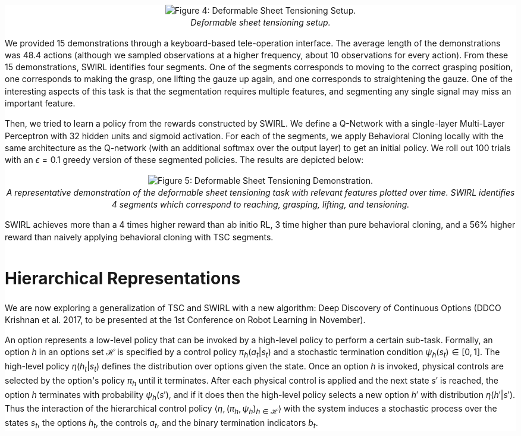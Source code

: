 
<p style="text-align:center;">
<img
src="{{site.url}}{{site.baseurl}}/assets/surgical_robots/tensioning-task.png"
alt="Figure 4: Deformable Sheet Tensioning Setup."><br>
<i>
Deformable sheet tensioning setup.
</i>
</p>

We provided 15 demonstrations through a keyboard-based tele-operation interface.
The average length of the demonstrations was 48.4 actions (although we sampled
observations at a higher frequency, about 10 observations for every action).
From these 15 demonstrations, SWIRL identifies four segments. One of the
segments corresponds to moving to the correct grasping position, one corresponds
to making the grasp, one lifting the gauze up again, and one corresponds to
straightening the gauze. One of the interesting aspects of this task is that the
segmentation requires multiple features, and segmenting any single signal may
miss an important feature. 

Then, we tried to learn a policy from the rewards constructed by SWIRL. We
define a Q-Network with a single-layer Multi-Layer Perceptron with 32 hidden
units and sigmoid activation. For each of the segments, we apply Behavioral
Cloning locally with the same architecture as the Q-network (with an additional
softmax over the output layer) to get an initial policy. We roll out 100 trials
with an $\epsilon=0.1$ greedy version of these segmented policies. The results
are depicted below:


<p style="text-align:center;">
<img
src="{{site.url}}{{site.baseurl}}/assets/surgical_robots/swirl-tensioning.png"
alt="Figure 5: Deformable Sheet Tensioning Demonstration."><br>
<i>
A representative demonstration of the deformable sheet tensioning task with
relevant features plotted over time. SWIRL identifies 4 segments which
correspond to reaching, grasping, lifting, and tensioning.
</i>
</p>

SWIRL achieves more than a 4 times higher reward than ab initio RL, 3  time
higher than pure behavioral cloning, and a 56% higher reward than naively
applying behavioral cloning with TSC segments.

# Hierarchical Representations 

We are now exploring a generalization of TSC and  SWIRL with a new algorithm:
Deep Discovery of Continuous Options (DDCO Krishnan et al. 2017, to be presented
at the 1st Conference on Robot Learning in November). 

An option represents a low-level policy that can be invoked by a high-level
policy to perform a certain sub-task. Formally, an option $h$ in an options set
$\mathcal H$ is specified by a control policy $\pi_h(a_t | s_t)$ and a
stochastic termination condition $\psi_h(s_t)\in[0,1]$. The high-level policy
$\eta(h_t | s_t)$ defines the distribution over options given the state. Once an
option $h$ is invoked, physical controls are selected by the option's policy
$\pi_h$ until it terminates. After each physical control is applied and the next
state $s'$ is reached, the option $h$ terminates with probability $\psi_h(s')$,
and if it does then the high-level policy selects a new option $h'$ with
distribution $\eta(h' | s')$. Thus the interaction of the hierarchical control
policy $\langle\eta,(\pi_h,\psi_h)_{h\in\mathcal H}\rangle$ with the system
induces a stochastic process over the states $s_t$, the options $h_t$, the
controls $a_t$, and the binary termination indicators $b_t$.
